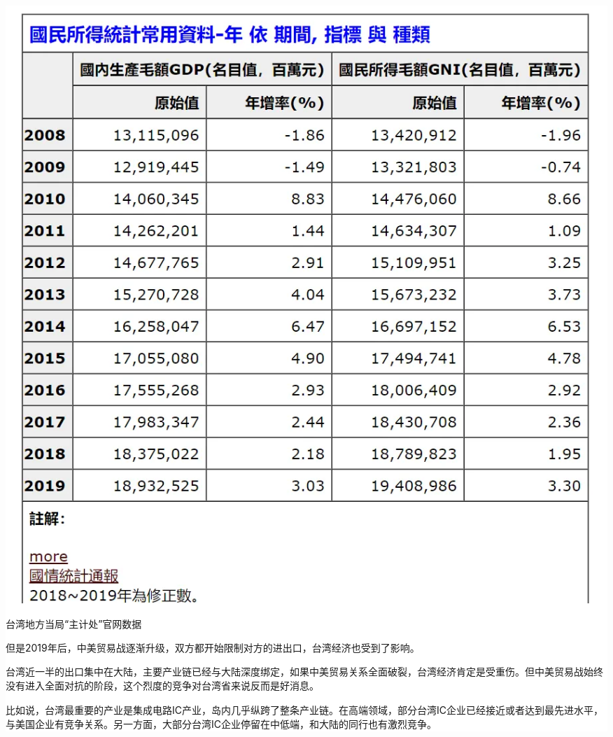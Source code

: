 ![](/images/btnews/btnews/0201_0300/0227/image17.webp)

台湾地方当局“主计处”官网数据

但是2019年后，中美贸易战逐渐升级，双方都开始限制对方的进出口，台湾经济也受到了影响。

台湾近一半的出口集中在大陆，主要产业链已经与大陆深度绑定，如果中美贸易关系全面破裂，台湾经济肯定是受重伤。但中美贸易战始终没有进入全面对抗的阶段，这个烈度的竞争对台湾省来说反而是好消息。

比如说，台湾最重要的产业是集成电路IC产业，岛内几乎纵跨了整条产业链。在高端领域，部分台湾IC企业已经接近或者达到最先进水平，与美国企业有竞争关系。另一方面，大部分台湾IC企业停留在中低端，和大陆的同行也有激烈竞争。
